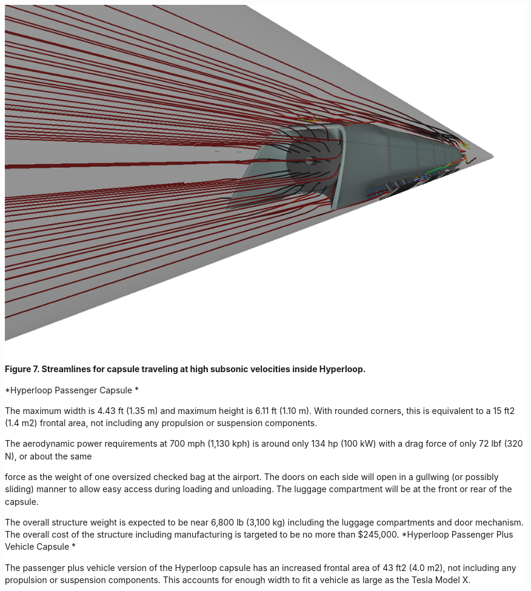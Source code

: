 ![](images/hyperloop_alpha-14_2.png)

**Figure 7. Streamlines for capsule traveling at high subsonic velocities inside Hyperloop.**

*Hyperloop Passenger Capsule *

The  maximum  width  is  4.43  ft  (1.35  m)  and  maximum  height  is  6.11  ft  (1.10
m). With rounded corners, this is equivalent to a 15 ft2 (1.4 m2) frontal area,
not including any propulsion or suspension components.

The  aerodynamic  power  requirements  at  700  mph  (1,130  kph)  is  around  only
134  hp  (100  kW)  with  a  drag  force  of  only  72  lbf  (320  N),  or  about  the  same

force as the weight of one oversized checked bag at the airport. The doors on
each  side  will  open  in  a  gullwing  (or  possibly  sliding)  manner  to  allow  easy
access during loading and unloading.  The luggage compartment will be at the
front or rear of the capsule.

The  overall  structure  weight  is  expected  to  be  near  6,800  lb  (3,100  kg)
including the luggage compartments and door mechanism. The overall cost of
the structure including
manufacturing is targeted to be no more than \$245,000.
 *Hyperloop Passenger Plus Vehicle Capsule *

The passenger plus vehicle version of the Hyperloop capsule has an increased
frontal  area  of  43  ft2  (4.0  m2),  not  including  any  propulsion  or  suspension
components.  This  accounts  for  enough  width  to  fit  a  vehicle  as  large  as  the
Tesla Model X.
